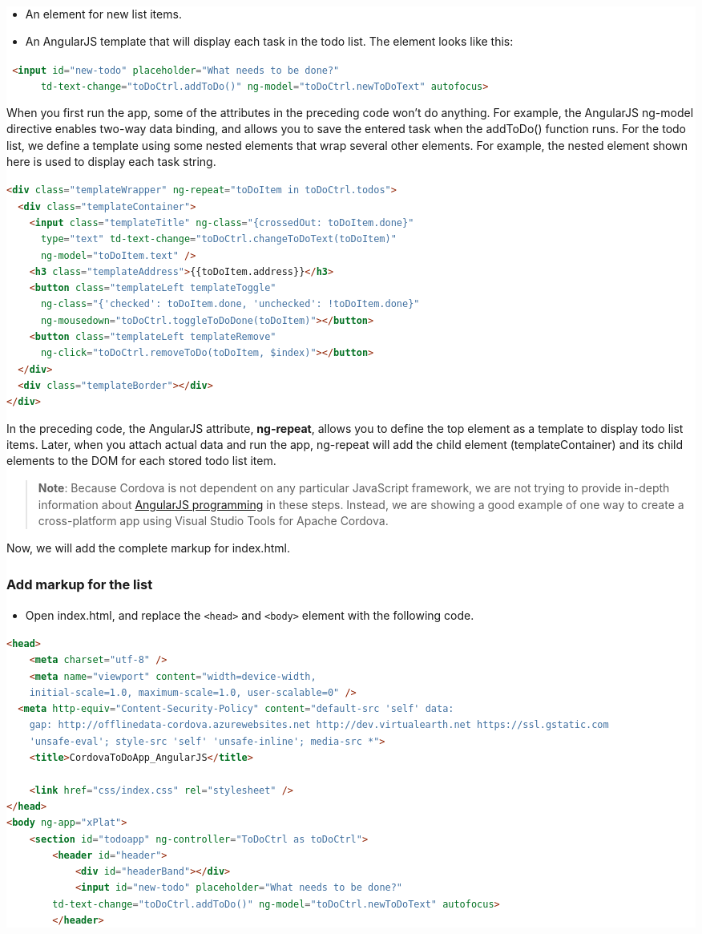 * An element for new list items.

* An AngularJS template that will display each task in the todo list. The element looks like this:

 ```html
  <input id="new-todo" placeholder="What needs to be done?"
       td-text-change="toDoCtrl.addToDo()" ng-model="toDoCtrl.newToDoText" autofocus>
 ```

When you first run the app, some of the attributes in the preceding code won’t do anything. For example, the AngularJS ng-model directive enables two-way data binding, and allows you to save the entered task when the addToDo() function runs. For the todo list, we define a template using some nested elements that wrap several other elements. For example, the nested element shown here is used to display each task string.

```html
<div class="templateWrapper" ng-repeat="toDoItem in toDoCtrl.todos">
  <div class="templateContainer">
    <input class="templateTitle" ng-class="{crossedOut: toDoItem.done}"
      type="text" td-text-change="toDoCtrl.changeToDoText(toDoItem)"
      ng-model="toDoItem.text" />
    <h3 class="templateAddress">{{toDoItem.address}}</h3>
    <button class="templateLeft templateToggle"
      ng-class="{'checked': toDoItem.done, 'unchecked': !toDoItem.done}"
      ng-mousedown="toDoCtrl.toggleToDoDone(toDoItem)"></button>
    <button class="templateLeft templateRemove"
      ng-click="toDoCtrl.removeToDo(toDoItem, $index)"></button>
  </div>
  <div class="templateBorder"></div>
</div>
```

In the preceding code, the AngularJS attribute, **ng-repeat**, allows you to define the top
element as a template to display todo list items. Later, when you attach actual data and run the app, ng-repeat will add the child
element (templateContainer) and its child elements to the DOM for each stored todo list item.

>**Note**: Because Cordova is not dependent on any particular JavaScript framework, we are not trying to provide in-depth information about [AngularJS programming](https://docs.angularjs.org/tutorial) in these steps. Instead, we are showing a good example of one way to create a cross-platform app using Visual Studio Tools for Apache Cordova.

Now, we will add the complete markup for index.html.

### Add markup for the list

* Open index.html, and replace the `<head>` and `<body>` element with the following code.

```html
<head>
	<meta charset="utf-8" />
	<meta name="viewport" content="width=device-width,
    initial-scale=1.0, maximum-scale=1.0, user-scalable=0" />
  <meta http-equiv="Content-Security-Policy" content="default-src 'self' data:
    gap: http://offlinedata-cordova.azurewebsites.net http://dev.virtualearth.net https://ssl.gstatic.com
    'unsafe-eval'; style-src 'self' 'unsafe-inline'; media-src *">
	<title>CordovaToDoApp_AngularJS</title>

	<link href="css/index.css" rel="stylesheet" />
</head>
<body ng-app="xPlat">
	<section id="todoapp" ng-controller="ToDoCtrl as toDoCtrl">
		<header id="header">
			<div id="headerBand"></div>
			<input id="new-todo" placeholder="What needs to be done?"
        td-text-change="toDoCtrl.addToDo()" ng-model="toDoCtrl.newToDoText" autofocus>
		</header>
```